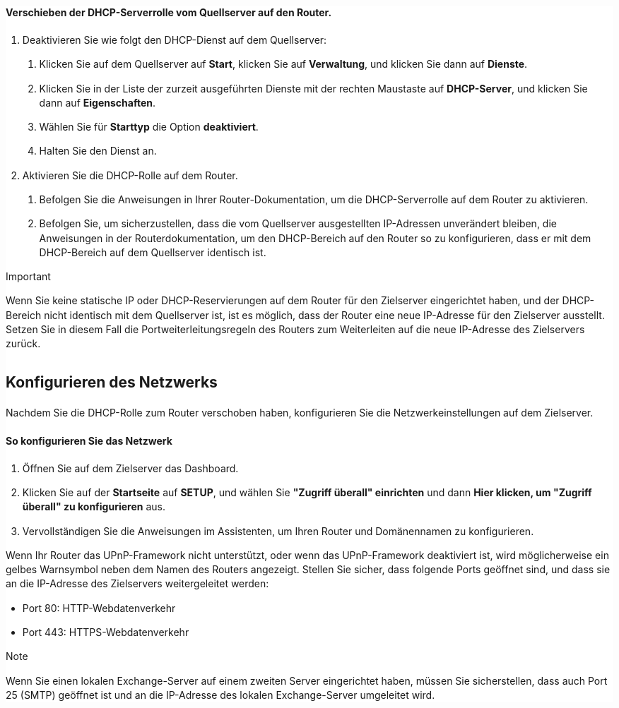 #### <a name="to-move-the-dhcp-role-from-the-source-server-to-the-router"></a>Verschieben der DHCP-Serverrolle vom Quellserver auf den Router. 
 
1. Deaktivieren Sie wie folgt den DHCP-Dienst auf dem Quellserver: 

    1. Klicken Sie auf dem Quellserver auf **Start**, klicken Sie auf **Verwaltung**, und klicken Sie dann auf **Dienste**.

    2. Klicken Sie in der Liste der zurzeit ausgeführten Dienste mit der rechten Maustaste auf **DHCP-Server**, und klicken Sie dann auf **Eigenschaften**.

    3. Wählen Sie für **Starttyp** die Option **deaktiviert**.

    4. Halten Sie den Dienst an.

2. Aktivieren Sie die DHCP-Rolle auf dem Router.

    1. Befolgen Sie die Anweisungen in Ihrer Router-Dokumentation, um die DHCP-Serverrolle auf dem Router zu aktivieren.

    2. Befolgen Sie, um sicherzustellen, dass die vom Quellserver ausgestellten IP-Adressen unverändert bleiben, die Anweisungen in der Routerdokumentation, um den DHCP-Bereich auf den Router so zu konfigurieren, dass er mit dem DHCP-Bereich auf dem Quellserver identisch ist.

 > [!IMPORTANT]
 > Wenn Sie keine statische IP oder DHCP-Reservierungen auf dem Router für den Zielserver eingerichtet haben, und der DHCP-Bereich nicht identisch mit dem Quellserver ist, ist es möglich, dass der Router eine neue IP-Adresse für den Zielserver ausstellt. Setzen Sie in diesem Fall die Portweiterleitungsregeln des Routers zum Weiterleiten auf die neue IP-Adresse des Zielservers zurück. 
 
## <a name="configure-the-network"></a>Konfigurieren des Netzwerks
 Nachdem Sie die DHCP-Rolle zum Router verschoben haben, konfigurieren Sie die Netzwerkeinstellungen auf dem Zielserver. 
 
#### <a name="to-configure-the-network"></a>So konfigurieren Sie das Netzwerk 
 
1. Öffnen Sie auf dem Zielserver das Dashboard. 
 
2. Klicken Sie auf der **Startseite** auf **SETUP**, und wählen Sie **"Zugriff überall" einrichten** und dann **Hier klicken, um "Zugriff überall" zu konfigurieren** aus. 
 
3. Vervollständigen Sie die Anweisungen im Assistenten, um Ihren Router und Domänennamen zu konfigurieren. 
 
 Wenn Ihr Router das UPnP-Framework nicht unterstützt, oder wenn das UPnP-Framework deaktiviert ist, wird möglicherweise ein gelbes Warnsymbol neben dem Namen des Routers angezeigt. Stellen Sie sicher, dass folgende Ports geöffnet sind, und dass sie an die IP-Adresse des Zielservers weitergeleitet werden: 
 
- Port 80: HTTP-Webdatenverkehr 
 
- Port 443: HTTPS-Webdatenverkehr 
 
> [!NOTE]
> Wenn Sie einen lokalen Exchange-Server auf einem zweiten Server eingerichtet haben, müssen Sie sicherstellen, dass auch Port 25 (SMTP) geöffnet ist und an die IP-Adresse des lokalen Exchange-Server umgeleitet wird. 
 